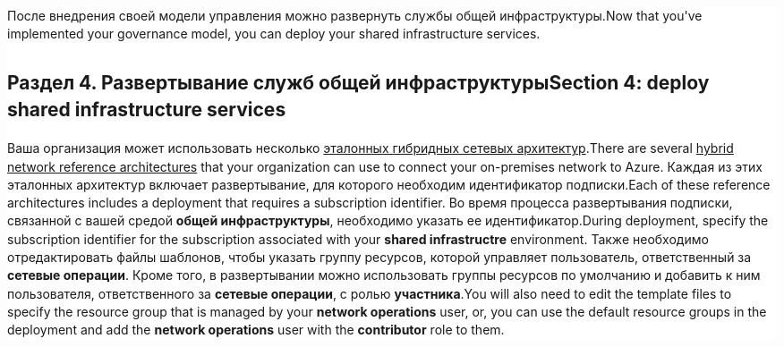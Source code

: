 <span data-ttu-id="78d60-192">После внедрения своей модели управления можно развернуть службы общей инфраструктуры.</span><span class="sxs-lookup"><span data-stu-id="78d60-192">Now that you've implemented your governance model, you can deploy your shared infrastructure services.</span></span>

## <a name="section-4-deploy-shared-infrastructure-services"></a><span data-ttu-id="78d60-193">Раздел 4. Развертывание служб общей инфраструктуры</span><span class="sxs-lookup"><span data-stu-id="78d60-193">Section 4: deploy shared infrastructure services</span></span>

<span data-ttu-id="78d60-194">Ваша организация может использовать несколько [эталонных гибридных сетевых архитектур](/azure/architecture/reference-architectures/hybrid-networking/).</span><span class="sxs-lookup"><span data-stu-id="78d60-194">There are several [hybrid network reference architectures](/azure/architecture/reference-architectures/hybrid-networking/) that your organization can use to connect your on-premises network to Azure.</span></span> <span data-ttu-id="78d60-195">Каждая из этих эталонных архитектур включает развертывание, для которого необходим идентификатор подписки.</span><span class="sxs-lookup"><span data-stu-id="78d60-195">Each of these reference architectures includes a deployment that requires a subscription identifier.</span></span> <span data-ttu-id="78d60-196">Во время процесса развертывания подписки, связанной с вашей средой **общей инфраструктуры**, необходимо указать ее идентификатор.</span><span class="sxs-lookup"><span data-stu-id="78d60-196">During deployment, specify the subscription identifier for the subscription associated with your **shared infrastructre** environment.</span></span> <span data-ttu-id="78d60-197">Также необходимо отредактировать файлы шаблонов, чтобы указать группу ресурсов, которой управляет пользователь, ответственный за **сетевые операции**. Кроме того, в развертывании можно использовать группы ресурсов по умолчанию и добавить к ним пользователя, ответственного за **сетевые операции**, с ролью **участника**.</span><span class="sxs-lookup"><span data-stu-id="78d60-197">You will also need to edit the template files to specify the resource group that is managed by your **network operations** user, or, you can use the default resource groups in the deployment and add the **network operations** user with the **contributor** role to them.</span></span>


[understand-resource-access-in-azure]: /azure/role-based-access-control/rbac-and-directory-admin-roles